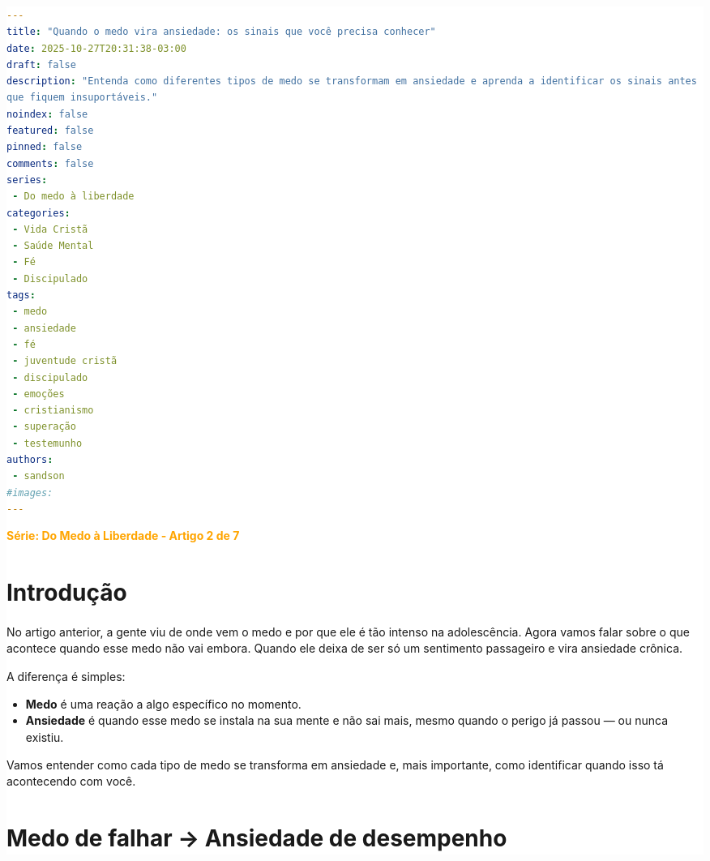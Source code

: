 ```yaml
---
title: "Quando o medo vira ansiedade: os sinais que você precisa conhecer"
date: 2025-10-27T20:31:38-03:00
draft: false
description: "Entenda como diferentes tipos de medo se transformam em ansiedade e aprenda a identificar os sinais antes que fiquem insuportáveis."
noindex: false
featured: false
pinned: false
comments: false
series:
 - Do medo à liberdade
categories:
 - Vida Cristã
 - Saúde Mental
 - Fé
 - Discipulado
tags:
 - medo
 - ansiedade
 - fé
 - juventude cristã
 - discipulado
 - emoções
 - cristianismo
 - superação
 - testemunho
authors:
 - sandson
#images:
---
```

<span style="color: orange;"><strong>Série: Do Medo à Liberdade - Artigo 2 de 7</strong></span>

# Introdução

No artigo anterior, a gente viu de onde vem o medo e por que ele é tão intenso na adolescência. Agora vamos falar sobre o que acontece quando esse medo não vai embora. Quando ele deixa de ser só um sentimento passageiro e vira ansiedade crônica.

A diferença é simples:
- **Medo** é uma reação a algo específico no momento. 
- **Ansiedade** é quando esse medo se instala na sua mente e não sai mais, mesmo quando o perigo já passou — ou nunca existiu.

Vamos entender como cada tipo de medo se transforma em ansiedade e, mais importante, como identificar quando isso tá acontecendo com você.

# Medo de falhar → Ansiedade de desempenho
